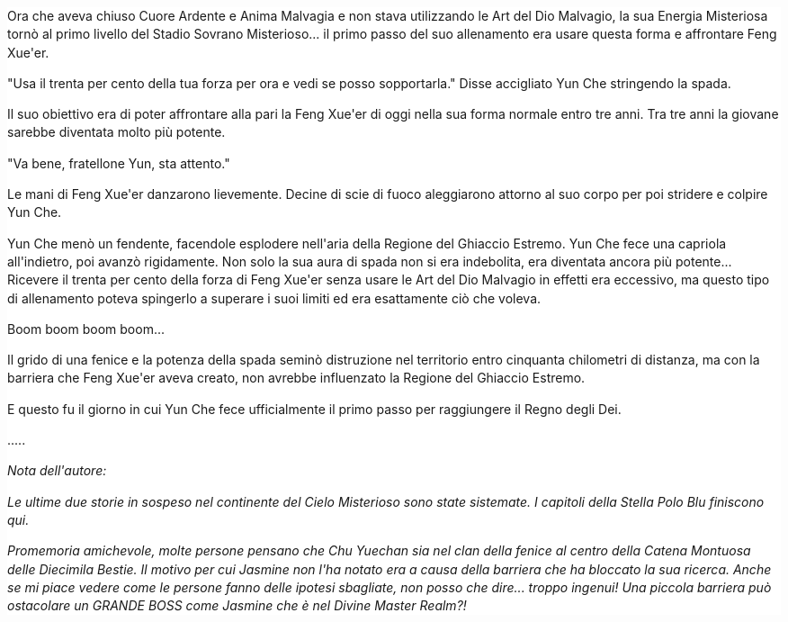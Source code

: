 
Ora che aveva chiuso Cuore Ardente e Anima Malvagia e non stava utilizzando le Art del Dio Malvagio, la sua Energia Misteriosa tornò al primo livello del Stadio Sovrano Misterioso... il primo passo del suo allenamento era usare questa forma e affrontare Feng Xue'er.


"Usa il trenta per cento della tua forza per ora e vedi se posso sopportarla." Disse accigliato Yun Che stringendo la spada.


Il suo obiettivo era di poter affrontare alla pari la Feng Xue'er di oggi nella sua forma normale entro tre anni. Tra tre anni la giovane sarebbe diventata molto più potente.


"Va bene, fratellone Yun, sta attento."


Le mani di Feng Xue'er danzarono lievemente. Decine di scie di fuoco aleggiarono attorno al suo corpo per poi stridere e colpire Yun Che.


Yun Che menò un fendente, facendole esplodere nell'aria della Regione del Ghiaccio Estremo. Yun Che fece una capriola all'indietro, poi avanzò rigidamente. Non solo la sua aura di spada non si era indebolita, era diventata ancora più potente... Ricevere il trenta per cento della forza di Feng Xue'er senza usare le Art del Dio Malvagio in effetti era eccessivo, ma questo tipo di allenamento poteva spingerlo a superare i suoi limiti ed era esattamente ciò che voleva.


Boom boom boom boom...


Il grido di una fenice e la potenza della spada seminò distruzione nel territorio entro cinquanta chilometri di distanza, ma con la barriera che Feng Xue'er aveva creato, non avrebbe influenzato la Regione del Ghiaccio Estremo.


E questo fu il giorno in cui Yun Che fece ufficialmente il primo passo per raggiungere il Regno degli Dei.


.....


<em>Nota dell'autore:


Le ultime due storie in sospeso nel continente del Cielo Misterioso sono state sistemate. I capitoli della Stella Polo Blu finiscono qui.


Promemoria amichevole, molte persone pensano che Chu Yuechan sia nel clan della fenice al centro della Catena Montuosa delle Diecimila Bestie. Il motivo per cui Jasmine non l'ha notato era a causa della barriera che ha bloccato la sua ricerca. Anche se mi piace vedere come le persone fanno delle ipotesi sbagliate, non posso che dire... troppo ingenui! Una piccola barriera può ostacolare un GRANDE BOSS come Jasmine che è nel Divine Master Realm?!</em>
                                


                                



